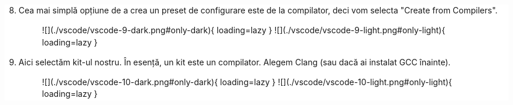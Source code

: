 8. Cea mai simplă opțiune de a crea un preset de configurare este de la
    compilator, deci vom selecta "Create from Compilers".

    <figure markdown="span">
    ![](./vscode/vscode-9-dark.png#only-dark){ loading=lazy }
    ![](./vscode/vscode-9-light.png#only-light){ loading=lazy }
    </figure>

9. Aici selectăm kit-ul nostru. În esență, un kit este un compilator. Alegem
    Clang (sau dacă ai instalat GCC înainte).

    <figure markdown="span">
    ![](./vscode/vscode-10-dark.png#only-dark){ loading=lazy }
    ![](./vscode/vscode-10-light.png#only-light){ loading=lazy }
    </figure>
